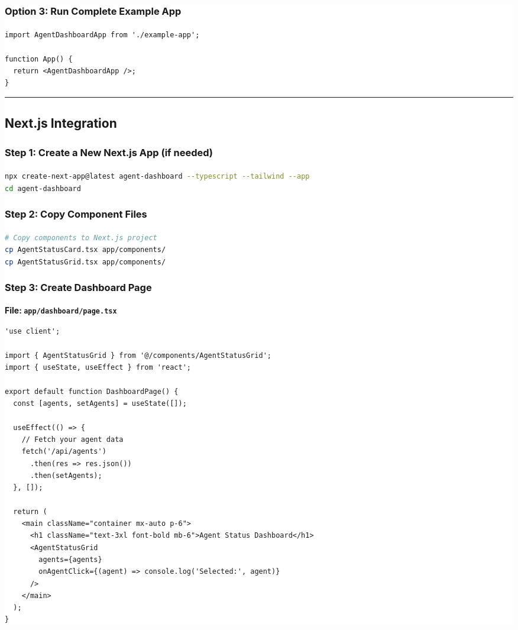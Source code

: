 ### Option 3: Run Complete Example App

```tsx
import AgentDashboardApp from './example-app';

function App() {
  return <AgentDashboardApp />;
}
```

---

## Next.js Integration

### Step 1: Create a New Next.js App (if needed)

```bash
npx create-next-app@latest agent-dashboard --typescript --tailwind --app
cd agent-dashboard
```

### Step 2: Copy Component Files

```bash
# Copy components to Next.js project
cp AgentStatusCard.tsx app/components/
cp AgentStatusGrid.tsx app/components/
```

### Step 3: Create Dashboard Page

**File: `app/dashboard/page.tsx`**
```tsx
'use client';

import { AgentStatusGrid } from '@/components/AgentStatusGrid';
import { useState, useEffect } from 'react';

export default function DashboardPage() {
  const [agents, setAgents] = useState([]);

  useEffect(() => {
    // Fetch your agent data
    fetch('/api/agents')
      .then(res => res.json())
      .then(setAgents);
  }, []);

  return (
    <main className="container mx-auto p-6">
      <h1 className="text-3xl font-bold mb-6">Agent Status Dashboard</h1>
      <AgentStatusGrid
        agents={agents}
        onAgentClick={(agent) => console.log('Selected:', agent)}
      />
    </main>
  );
}
```
